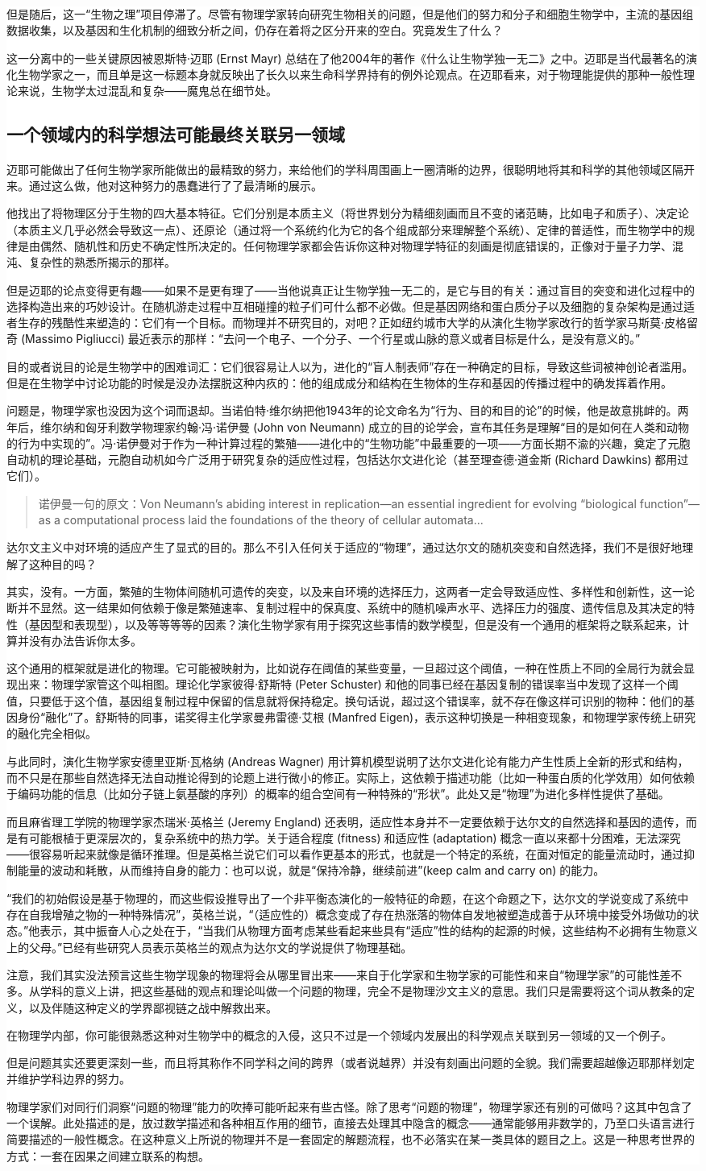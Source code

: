 但是随后，这一“生物之理”项目停滞了。尽管有物理学家转向研究生物相关的问题，但是他们的努力和分子和细胞生物学中，主流的基因组数据收集，以及基因和生化机制的细致分析之间，仍存在着将之区分开来的空白。究竟发生了什么？

这一分离中的一些关键原因被恩斯特·迈耶 (Ernst Mayr) 总结在了他2004年的著作《什么让生物学独一无二》之中。迈耶是当代最著名的演化生物学家之一，而且单是这一标题本身就反映出了长久以来生命科学界持有的例外论观点。在迈耶看来，对于物理能提供的那种一般性理论来说，生物学太过混乱和复杂——魔鬼总在细节处。

## 一个领域内的科学想法可能最终关联另一领域

迈耶可能做出了任何生物学家所能做出的最精致的努力，来给他们的学科周围画上一圈清晰的边界，很聪明地将其和科学的其他领域区隔开来。通过这么做，他对这种努力的愚蠢进行了了最清晰的展示。

他找出了将物理区分于生物的四大基本特征。它们分别是本质主义（将世界划分为精细刻画而且不变的诸范畴，比如电子和质子）、决定论（本质主义几乎必然会导致这一点）、还原论（通过将一个系统约化为它的各个组成部分来理解整个系统）、定律的普适性，而生物学中的规律是由偶然、随机性和历史不确定性所决定的。任何物理学家都会告诉你这种对物理学特征的刻画是彻底错误的，正像对于量子力学、混沌、复杂性的熟悉所揭示的那样。

但是迈耶的论点变得更有趣——如果不是更有理了——当他说真正让生物学独一无二的，是它与目的有关：通过盲目的突变和进化过程中的选择构造出来的巧妙设计。在随机游走过程中互相碰撞的粒子们可什么都不必做。但是基因网络和蛋白质分子以及细胞的复杂架构是通过适者生存的残酷性来塑造的：它们有一个目标。而物理并不研究目的，对吧？正如纽约城市大学的从演化生物学家改行的哲学家马斯莫·皮格留奇 (Massimo Pigliucci) 最近表示的那样：“去问一个电子、一个分子、一个行星或山脉的意义或者目标是什么，是没有意义的。”

目的或者说目的论是生物学中的困难词汇：它们很容易让人以为，进化的“盲人制表师”存在一种确定的目标，导致这些词被神创论者滥用。但是在生物学中讨论功能的时候是没办法摆脱这种内疚的：他的组成成分和结构在生物体的生存和基因的传播过程中的确发挥着作用。

问题是，物理学家也没因为这个词而退却。当诺伯特·维尔纳把他1943年的论文命名为“行为、目的和目的论”的时候，他是故意挑衅的。两年后，维尔纳和匈牙利数学物理家约翰·冯·诺伊曼 (John von Neumann) 成立的目的论学会，宣布其任务是理解“目的是如何在人类和动物的行为中实现的”。冯·诺伊曼对于作为一种计算过程的繁殖——进化中的“生物功能”中最重要的一项——方面长期不渝的兴趣，奠定了元胞自动机的理论基础，元胞自动机如今广泛用于研究复杂的适应性过程，包括达尔文进化论（甚至理查德·道金斯 (Richard Dawkins) 都用过它们）。

> 诺伊曼一句的原文：Von Neumann’s abiding interest in replication—an essential ingredient for evolving “biological function”—as a computational process laid the foundations of the theory of cellular automata...

达尔文主义中对环境的适应产生了显式的目的。那么不引入任何关于适应的“物理”，通过达尔文的随机突变和自然选择，我们不是很好地理解了这种目的吗？

其实，没有。一方面，繁殖的生物体间随机可遗传的突变，以及来自环境的选择压力，这两者一定会导致适应性、多样性和创新性，这一论断并不显然。这一结果如何依赖于像是繁殖速率、复制过程中的保真度、系统中的随机噪声水平、选择压力的强度、遗传信息及其决定的特性（基因型和表现型），以及等等等等的因素？演化生物学家有用于探究这些事情的数学模型，但是没有一个通用的框架将之联系起来，计算并没有办法告诉你太多。

这个通用的框架就是进化的物理。它可能被映射为，比如说存在阈值的某些变量，一旦超过这个阈值，一种在性质上不同的全局行为就会显现出来：物理学家管这个叫相图。理论化学家彼得·舒斯特 (Peter Schuster) 和他的同事已经在基因复制的错误率当中发现了这样一个阈值，只要低于这个值，基因组复制过程中保留的信息就将保持稳定。换句话说，超过这个错误率，就不存在像这样可识别的物种：他们的基因身份“融化”了。舒斯特的同事，诺奖得主化学家曼弗雷德·艾根 (Manfred Eigen)，表示这种切换是一种相变现象，和物理学家传统上研究的融化完全相似。

与此同时，演化生物学家安德里亚斯·瓦格纳 (Andreas Wagner) 用计算机模型说明了达尔文进化论有能力产生性质上全新的形式和结构，而不只是在那些自然选择无法自动推论得到的论题上进行微小的修正。实际上，这依赖于描述功能（比如一种蛋白质的化学效用）如何依赖于编码功能的信息（比如分子链上氨基酸的序列）的概率的组合空间有一种特殊的“形状”。此处又是“物理”为进化多样性提供了基础。

而且麻省理工学院的物理学家杰瑞米·英格兰 (Jeremy England) 还表明，适应性本身并不一定要依赖于达尔文的自然选择和基因的遗传，而是有可能根植于更深层次的，复杂系统中的热力学。关于适合程度 (fitness) 和适应性 (adaptation) 概念一直以来都十分困难，无法深究——很容易听起来就像是循环推理。但是英格兰说它们可以看作更基本的形式，也就是一个特定的系统，在面对恒定的能量流动时，通过抑制能量的波动和耗散，从而维持自身的能力：也可以说，就是“保持冷静，继续前进”(keep calm and carry on) 的能力。

“我们的初始假设是基于物理的，而这些假设推导出了一个非平衡态演化的一般特征的命题，在这个命题之下，达尔文的学说变成了系统中存在自我增殖之物的一种特殊情况”，英格兰说，“（适应性的）概念变成了存在热涨落的物体自发地被塑造成善于从环境中接受外场做功的状态。”他表示，其中振奋人心之处在于，“当我们从物理方面考虑某些看起来些具有“适应”性的结构的起源的时候，这些结构不必拥有生物意义上的父母。”已经有些研究人员表示英格兰的观点为达尔文的学说提供了物理基础。

注意，我们其实没法预言这些生物学现象的物理将会从哪里冒出来——来自于化学家和生物学家的可能性和来自“物理学家”的可能性差不多。从学科的意义上讲，把这些基础的观点和理论叫做一个问题的物理，完全不是物理沙文主义的意思。我们只是需要将这个词从教条的定义，以及伴随这种定义的学界鄙视链之战中解救出来。

在物理学内部，你可能很熟悉这种对生物学中的概念的入侵，这只不过是一个领域内发展出的科学观点关联到另一领域的又一个例子。

但是问题其实还要更深刻一些，而且将其称作不同学科之间的跨界（或者说越界）并没有刻画出问题的全貌。我们需要超越像迈耶那样划定并维护学科边界的努力。

物理学家们对同行们洞察“问题的物理”能力的吹捧可能听起来有些古怪。除了思考“问题的物理”，物理学家还有别的可做吗？这其中包含了一个误解。此处描述的是，放过数学描述和各种相互作用的细节，直接去处理其中隐含的概念——通常能够用非数学的，乃至口头语言进行简要描述的一般性概念。在这种意义上所说的物理并不是一套固定的解题流程，也不必落实在某一类具体的题目之上。这是一种思考世界的方式：一套在因果之间建立联系的构想。
